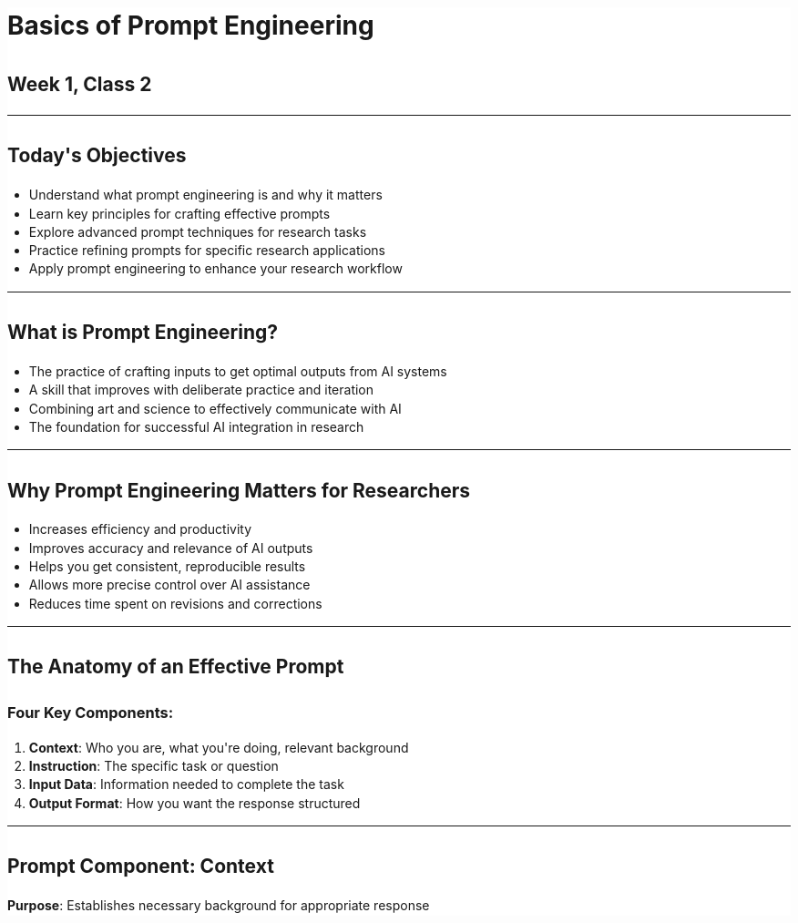 # Basics of Prompt Engineering
## Week 1, Class 2

---

## Today's Objectives

- Understand what prompt engineering is and why it matters
- Learn key principles for crafting effective prompts
- Explore advanced prompt techniques for research tasks
- Practice refining prompts for specific research applications
- Apply prompt engineering to enhance your research workflow

---

## What is Prompt Engineering?

- The practice of crafting inputs to get optimal outputs from AI systems
- A skill that improves with deliberate practice and iteration
- Combining art and science to effectively communicate with AI
- The foundation for successful AI integration in research

---

## Why Prompt Engineering Matters for Researchers

- Increases efficiency and productivity
- Improves accuracy and relevance of AI outputs
- Helps you get consistent, reproducible results
- Allows more precise control over AI assistance
- Reduces time spent on revisions and corrections

---

## The Anatomy of an Effective Prompt

### Four Key Components:

1. **Context**: Who you are, what you're doing, relevant background
2. **Instruction**: The specific task or question
3. **Input Data**: Information needed to complete the task
4. **Output Format**: How you want the response structured

---

## Prompt Component: Context

**Purpose**: Establishes necessary background for appropriate response
